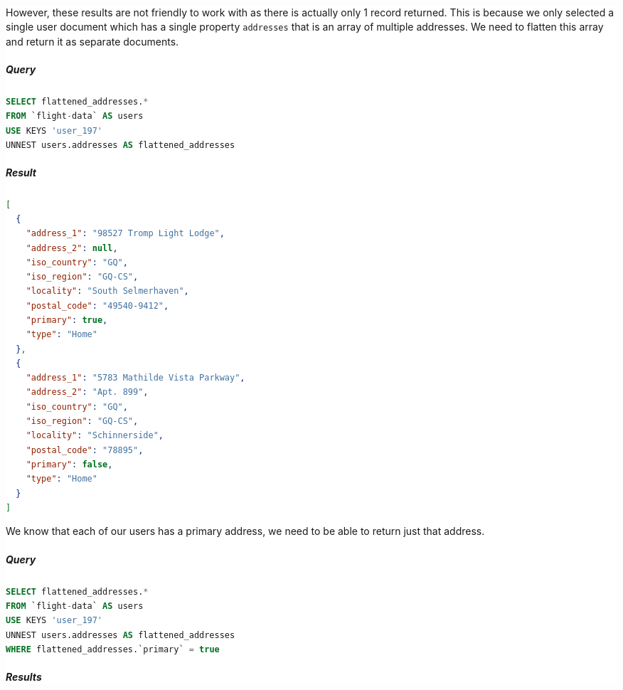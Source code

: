 However, these results are not friendly to work with as there is actually only 1 record returned.  This is because we only selected a single user document which has a single property `addresses` that is an array of multiple addresses.  We need to flatten this array and return it as separate documents.

##### Query

```sql
SELECT flattened_addresses.*
FROM `flight-data` AS users
USE KEYS 'user_197'
UNNEST users.addresses AS flattened_addresses
```

##### Result

```json
[
  {
    "address_1": "98527 Tromp Light Lodge",
    "address_2": null,
    "iso_country": "GQ",
    "iso_region": "GQ-CS",
    "locality": "South Selmerhaven",
    "postal_code": "49540-9412",
    "primary": true,
    "type": "Home"
  },
  {
    "address_1": "5783 Mathilde Vista Parkway",
    "address_2": "Apt. 899",
    "iso_country": "GQ",
    "iso_region": "GQ-CS",
    "locality": "Schinnerside",
    "postal_code": "78895",
    "primary": false,
    "type": "Home"
  }
]
```

We know that each of our users has a primary address, we need to be able to return just that address.

##### Query

```sql
SELECT flattened_addresses.*
FROM `flight-data` AS users
USE KEYS 'user_197'
UNNEST users.addresses AS flattened_addresses
WHERE flattened_addresses.`primary` = true
```

##### Results
